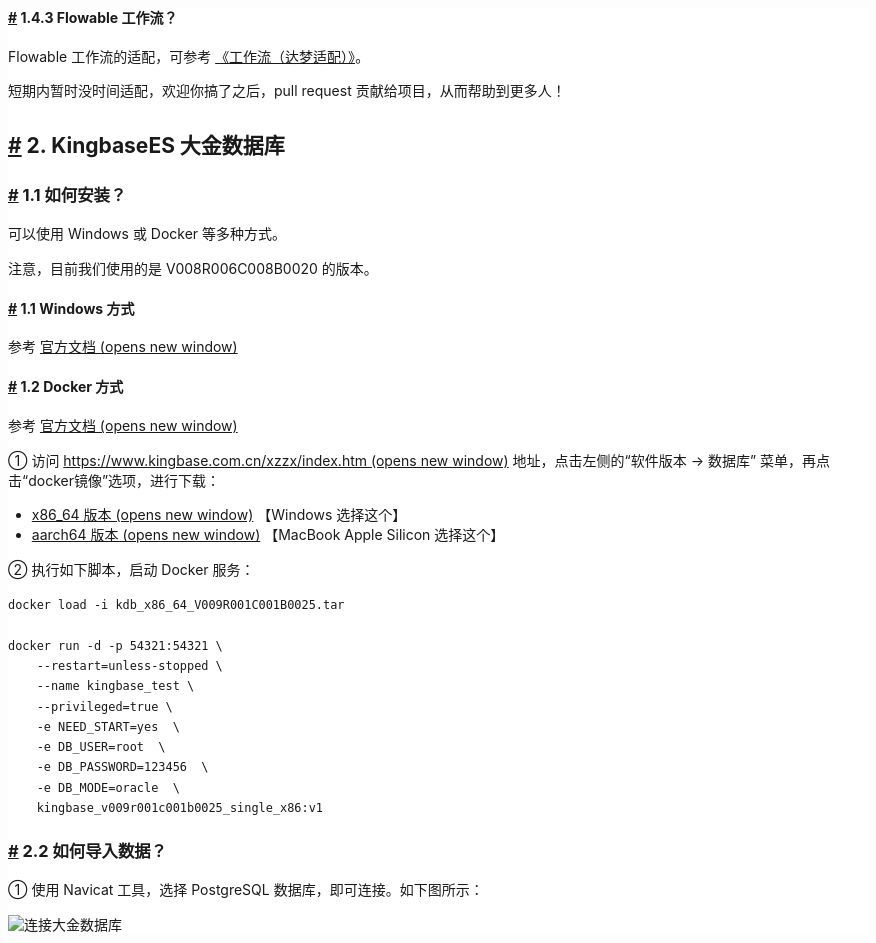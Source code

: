  #### [#](#_1-4-3-flowable-工作流) 1.4.3 Flowable 工作流？

 Flowable 工作流的适配，可参考 [《工作流（达梦适配）》](/bpm/dameng/)。

 短期内暂时没时间适配，欢迎你搞了之后，pull request 贡献给项目，从而帮助到更多人！

 ## [#](#_2-kingbasees-大金数据库) 2. KingbaseES 大金数据库

 ### [#](#_1-1-如何安装-2) 1.1 如何安装？

 可以使用 Windows 或 Docker 等多种方式。

 注意，目前我们使用的是 V008R006C008B0020 的版本。

 #### [#](#_1-1-windows-方式-2) 1.1 Windows 方式

 参考 [官方文档  (opens new window)](https://help.kingbase.com.cn/v8/install-updata/install-windows/index.html)

 #### [#](#_1-2-docker-方式-2) 1.2 Docker 方式

 参考 [官方文档  (opens new window)](https://help.kingbase.com.cn/v8/install-updata/install-docker/index.html)

 ① 访问 [https://www.kingbase.com.cn/xzzx/index.htm  (opens new window)](https://www.kingbase.com.cn/xzzx/index.htm) 地址，点击左侧的“软件版本 -> 数据库” 菜单，再点击“docker镜像”选项，进行下载：

 * [x86\_64 版本  (opens new window)](https://kingbase.oss-cn-beijing.aliyuncs.com/KESV8R3/V009R001C001B0025-%E5%AE%89%E8%A3%85%E5%8C%85-docker/x86_64/kdb_x86_64_V009R001C001B0025.tar) 【Windows 选择这个】
* [aarch64 版本  (opens new window)](https://kingbase.oss-cn-beijing.aliyuncs.com/KESV8R3/V009R001C001B0025-%E5%AE%89%E8%A3%85%E5%8C%85-docker/aarch64/kdb_aarch64_V009R001C001B0025.tar) 【MacBook Apple Silicon 选择这个】

 ② 执行如下脚本，启动 Docker 服务：

 
```
docker load -i kdb_x86_64_V009R001C001B0025.tar

docker run -d -p 54321:54321 \
    --restart=unless-stopped \
    --name kingbase_test \
    --privileged=true \
    -e NEED_START=yes  \
    -e DB_USER=root  \
    -e DB_PASSWORD=123456  \
    -e DB_MODE=oracle  \
    kingbase_v009r001c001b0025_single_x86:v1

```
### [#](#_2-2-如何导入数据) 2.2 如何导入数据？

 ① 使用 Navicat 工具，选择 PostgreSQL 数据库，即可连接。如下图所示：

 ![连接大金数据库](https://cloud.iocoder.cn/img/%E5%90%8E%E7%AB%AF%E6%89%8B%E5%86%8C/%E4%BF%A1%E5%88%9B%E6%95%B0%E6%8D%AE%E5%BA%93/%E8%BF%9E%E6%8E%A5%E5%A4%A7%E9%87%91%E6%95%B0%E6%8D%AE%E5%BA%93.png)
